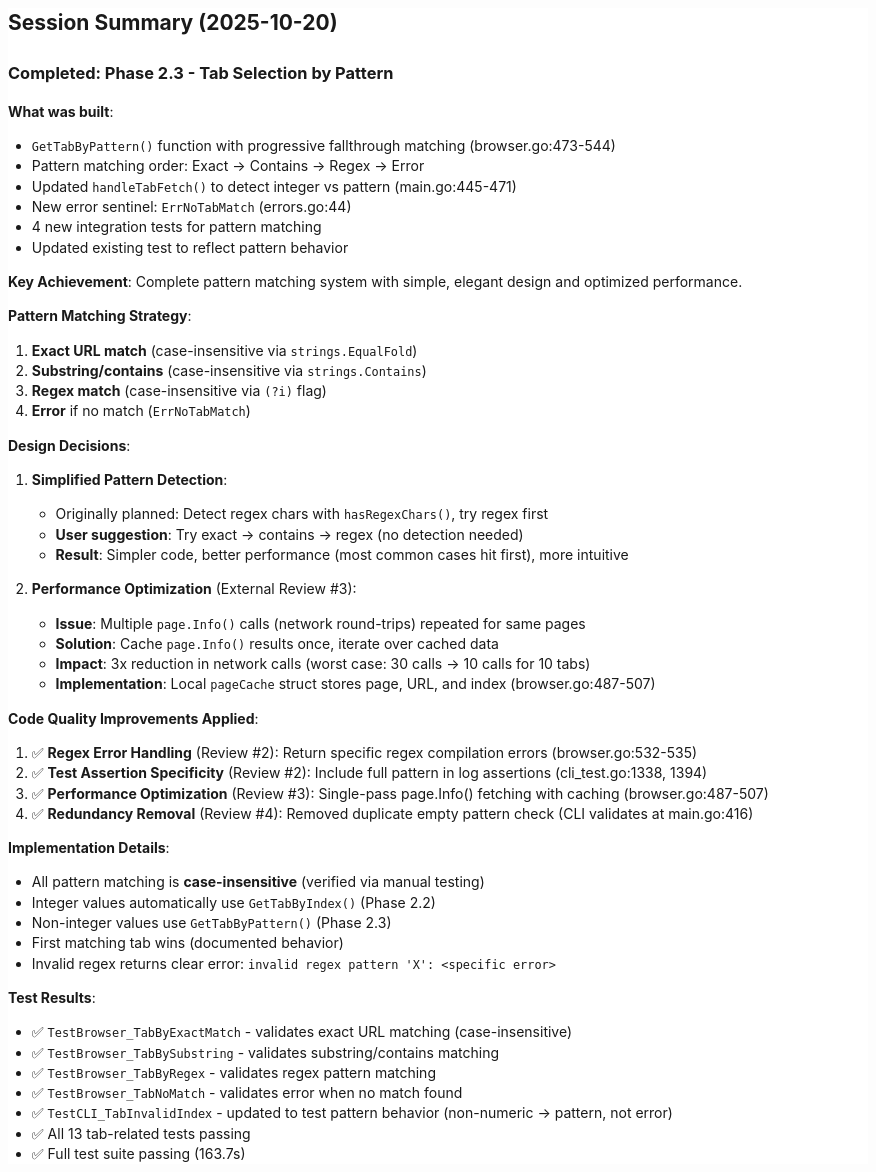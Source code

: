 ## Session Summary (2025-10-20)

### Completed: Phase 2.3 - Tab Selection by Pattern

**What was built**:
- `GetTabByPattern()` function with progressive fallthrough matching (browser.go:473-544)
- Pattern matching order: Exact → Contains → Regex → Error
- Updated `handleTabFetch()` to detect integer vs pattern (main.go:445-471)
- New error sentinel: `ErrNoTabMatch` (errors.go:44)
- 4 new integration tests for pattern matching
- Updated existing test to reflect pattern behavior

**Key Achievement**: Complete pattern matching system with simple, elegant design and optimized performance.

**Pattern Matching Strategy**:
1. **Exact URL match** (case-insensitive via `strings.EqualFold`)
2. **Substring/contains** (case-insensitive via `strings.Contains`)
3. **Regex match** (case-insensitive via `(?i)` flag)
4. **Error** if no match (`ErrNoTabMatch`)

**Design Decisions**:
1. **Simplified Pattern Detection**:
   - Originally planned: Detect regex chars with `hasRegexChars()`, try regex first
   - **User suggestion**: Try exact → contains → regex (no detection needed)
   - **Result**: Simpler code, better performance (most common cases hit first), more intuitive

2. **Performance Optimization** (External Review #3):
   - **Issue**: Multiple `page.Info()` calls (network round-trips) repeated for same pages
   - **Solution**: Cache `page.Info()` results once, iterate over cached data
   - **Impact**: 3x reduction in network calls (worst case: 30 calls → 10 calls for 10 tabs)
   - **Implementation**: Local `pageCache` struct stores page, URL, and index (browser.go:487-507)

**Code Quality Improvements Applied**:
1. ✅ **Regex Error Handling** (Review #2): Return specific regex compilation errors (browser.go:532-535)
2. ✅ **Test Assertion Specificity** (Review #2): Include full pattern in log assertions (cli_test.go:1338, 1394)
3. ✅ **Performance Optimization** (Review #3): Single-pass page.Info() fetching with caching (browser.go:487-507)
4. ✅ **Redundancy Removal** (Review #4): Removed duplicate empty pattern check (CLI validates at main.go:416)

**Implementation Details**:
- All pattern matching is **case-insensitive** (verified via manual testing)
- Integer values automatically use `GetTabByIndex()` (Phase 2.2)
- Non-integer values use `GetTabByPattern()` (Phase 2.3)
- First matching tab wins (documented behavior)
- Invalid regex returns clear error: `invalid regex pattern 'X': <specific error>`

**Test Results**:
- ✅ `TestBrowser_TabByExactMatch` - validates exact URL matching (case-insensitive)
- ✅ `TestBrowser_TabBySubstring` - validates substring/contains matching
- ✅ `TestBrowser_TabByRegex` - validates regex pattern matching
- ✅ `TestBrowser_TabNoMatch` - validates error when no match found
- ✅ `TestCLI_TabInvalidIndex` - updated to test pattern behavior (non-numeric → pattern, not error)
- ✅ All 13 tab-related tests passing
- ✅ Full test suite passing (163.7s)
